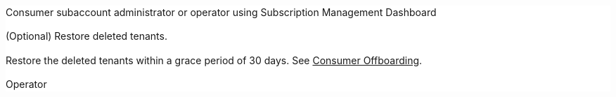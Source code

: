
</td>
<td valign="top">

Consumer subaccount administrator or operator using Subscription Management Dashboard



</td>
</tr>
<tr>
<td valign="top">

\(Optional\) Restore deleted tenants.



</td>
<td valign="top">

Restore the deleted tenants within a grace period of 30 days. See [Consumer Offboarding](Consumer_Offboarding_c882a2a.md).



</td>
<td valign="top">

Operator



</td>
</tr>
</table>

